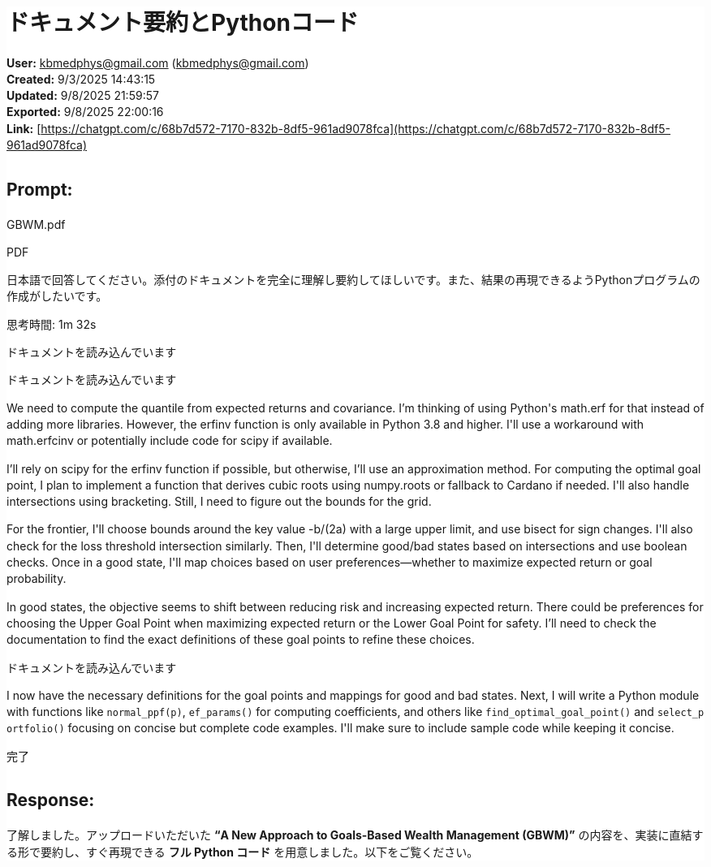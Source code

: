 # ドキュメント要約とPythonコード

**User:** kbmedphys@gmail.com (kbmedphys@gmail.com)  
**Created:** 9/3/2025 14:43:15  
**Updated:** 9/8/2025 21:59:57  
**Exported:** 9/8/2025 22:00:16  
**Link:** [https://chatgpt.com/c/68b7d572-7170-832b-8df5-961ad9078fca](https://chatgpt.com/c/68b7d572-7170-832b-8df5-961ad9078fca)  

## Prompt:
GBWM.pdf

PDF

日本語で回答してください。添付のドキュメントを完全に理解し要約してほしいです。また、結果の再現できるようPythonプログラムの作成がしたいです。

思考時間: 1m 32s

ドキュメントを読み込んでいます

ドキュメントを読み込んでいます

We need to compute the quantile from expected returns and covariance. I’m thinking of using Python's math.erf for that instead of adding more libraries. However, the erfinv function is only available in Python 3.8 and higher. I'll use a workaround with math.erfcinv or potentially include code for scipy if available.

I’ll rely on scipy for the erfinv function if possible, but otherwise, I’ll use an approximation method. For computing the optimal goal point, I plan to implement a function that derives cubic roots using numpy.roots or fallback to Cardano if needed. I'll also handle intersections using bracketing. Still, I need to figure out the bounds for the grid.

For the frontier, I'll choose bounds around the key value -b/(2a) with a large upper limit, and use bisect for sign changes. I'll also check for the loss threshold intersection similarly. Then, I'll determine good/bad states based on intersections and use boolean checks. Once in a good state, I'll map choices based on user preferences—whether to maximize expected return or goal probability.

In good states, the objective seems to shift between reducing risk and increasing expected return. There could be preferences for choosing the Upper Goal Point when maximizing expected return or the Lower Goal Point for safety. I’ll need to check the documentation to find the exact definitions of these goal points to refine these choices.

ドキュメントを読み込んでいます

I now have the necessary definitions for the goal points and mappings for good and bad states. Next, I will write a Python module with functions like `normal_ppf(p)`, `ef_params()` for computing coefficients, and others like `find_optimal_goal_point()` and `select_portfolio()` focusing on concise but complete code examples. I'll make sure to include sample code while keeping it concise.

完了

## Response:
了解しました。アップロードいただいた **“A New Approach to Goals-Based Wealth Management (GBWM)”** の内容を、実装に直結する形で要約し、すぐ再現できる **フル Python コード** を用意しました。以下をご覧ください。

